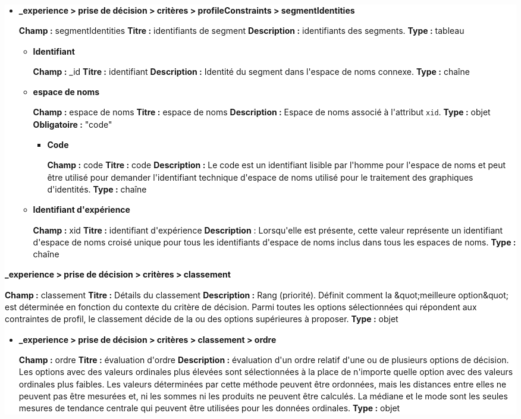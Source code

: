 * **_experience > prise de décision > critères > profileConstraints > segmentIdentities**

   **Champ :** segmentIdentities
   **Titre :** identifiants de segment
   **Description :** identifiants des segments.
   **Type :** tableau

   * **Identifiant**

      **Champ :** _id
      **Titre :** identifiant
      **Description :** Identité du segment dans l&#39;espace de noms connexe.
      **Type :** chaîne

   * **espace de noms**

      **Champ :** espace de noms
      **Titre :** espace de noms
      **Description :** Espace de noms associé à l&#39;attribut `xid`.
      **Type :** objet
      **Obligatoire :** &quot;code&quot;

      * **Code**

         **Champ :** code
         **Titre :** code
         **Description :** Le code est un identifiant lisible par l&#39;homme pour l&#39;espace de noms et peut être utilisé pour demander l&#39;identifiant technique d&#39;espace de noms utilisé pour le traitement des graphiques d&#39;identités.
         **Type :** chaîne
   * **Identifiant d&#39;expérience**

      **Champ :** xid
      **Titre :** identifiant d&#39;expérience
      **Description** : Lorsqu&#39;elle est présente, cette valeur représente un identifiant d&#39;espace de noms croisé unique pour tous les identifiants d&#39;espace de noms inclus dans tous les espaces de noms.
      **Type :** chaîne


**_experience > prise de décision > critères > classement**

**Champ :** classement
**Titre :** Détails du classement
**Description :** Rang (priorité). Définit comment la \&quot;meilleure option\&quot; est déterminée en fonction du contexte du critère de décision. Parmi toutes les options sélectionnées qui répondent aux contraintes de profil, le classement décide de la ou des options supérieures à proposer.
**Type :** objet

* **_experience > prise de décision > critères > classement > ordre**

   **Champ :** ordre
   **Titre :** évaluation d&#39;ordre
   **Description :** évaluation d&#39;un ordre relatif d&#39;une ou de plusieurs options de décision. Les options avec des valeurs ordinales plus élevées sont sélectionnées à la place de n&#39;importe quelle option avec des valeurs ordinales plus faibles. Les valeurs déterminées par cette méthode peuvent être ordonnées, mais les distances entre elles ne peuvent pas être mesurées et, ni les sommes ni les produits ne peuvent être calculés. La médiane et le mode sont les seules mesures de tendance centrale qui peuvent être utilisées pour les données ordinales.
   **Type :** objet
